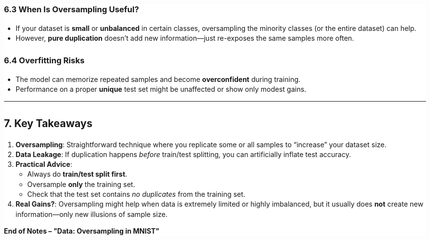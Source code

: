 ### 6.3 When Is Oversampling Useful?
- If your dataset is **small** or **unbalanced** in certain classes, oversampling the minority classes (or the entire dataset) can help.  
- However, **pure duplication** doesn’t add new information—just re-exposes the same samples more often.

### 6.4 Overfitting Risks
- The model can memorize repeated samples and become **overconfident** during training.  
- Performance on a proper **unique** test set might be unaffected or show only modest gains.

---

## 7. Key Takeaways

1. **Oversampling**: Straightforward technique where you replicate some or all samples to “increase” your dataset size.  
2. **Data Leakage**: If duplication happens *before* train/test splitting, you can artificially inflate test accuracy.  
3. **Practical Advice**:  
   - Always do **train/test split first**.  
   - Oversample **only** the training set.  
   - Check that the test set contains *no duplicates* from the training set.  
4. **Real Gains?**: Oversampling might help when data is extremely limited or highly imbalanced, but it usually does **not** create new information—only new illusions of sample size.

**End of Notes – "Data: Oversampling in MNIST"**  
```